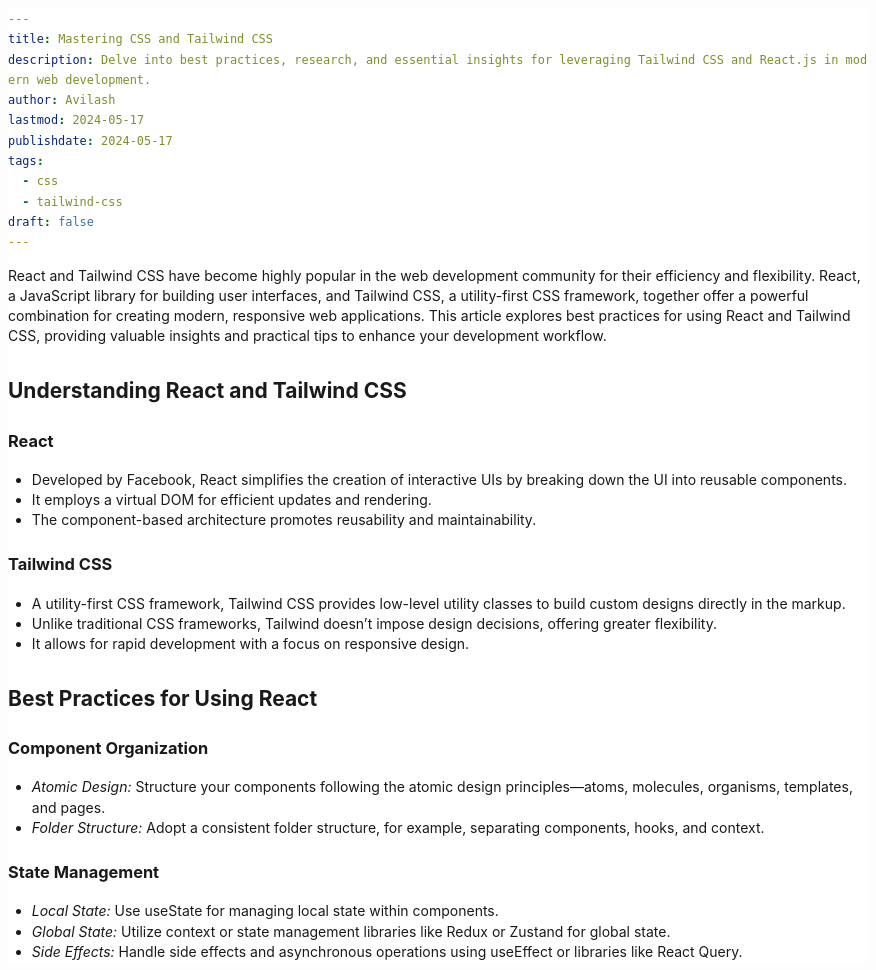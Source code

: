 ```yaml
---
title: Mastering CSS and Tailwind CSS
description: Delve into best practices, research, and essential insights for leveraging Tailwind CSS and React.js in modern web development.
author: Avilash
lastmod: 2024-05-17
publishdate: 2024-05-17
tags:
  - css
  - tailwind-css
draft: false
---
```


React and Tailwind CSS have become highly popular in the web development community for their efficiency and flexibility. React, a JavaScript library for building user interfaces, and Tailwind CSS, a utility-first CSS framework, together offer a powerful combination for creating modern, responsive web applications. This article explores best practices for using React and Tailwind CSS, providing valuable insights and practical tips to enhance your development workflow.

## Understanding React and Tailwind CSS

### React

- Developed by Facebook, React simplifies the creation of interactive UIs by breaking down the UI into reusable components.
- It employs a virtual DOM for efficient updates and rendering.
- The component-based architecture promotes reusability and maintainability.

### Tailwind CSS

- A utility-first CSS framework, Tailwind CSS provides low-level utility classes to build custom designs directly in the markup.
- Unlike traditional CSS frameworks, Tailwind doesn’t impose design decisions, offering greater flexibility.
- It allows for rapid development with a focus on responsive design.

## Best Practices for Using React

### Component Organization

- *Atomic Design:* Structure your components following the atomic design principles—atoms, molecules, organisms, templates, and pages.
- *Folder Structure:* Adopt a consistent folder structure, for example, separating components, hooks, and context.

### State Management

- *Local State:* Use useState for managing local state within components.
- *Global State:* Utilize context or state management libraries like Redux or Zustand for global state.
- *Side Effects:* Handle side effects and asynchronous operations using useEffect or libraries like React Query.
